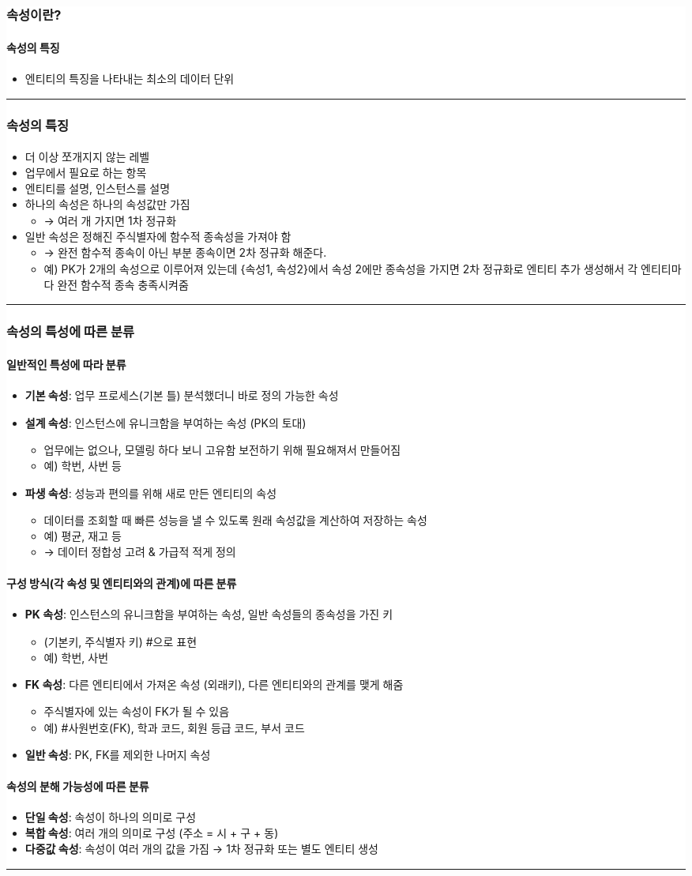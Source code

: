 
### 속성이란?

#### 속성의 특징
- 엔티티의 특징을 나타내는 최소의 데이터 단위


---

### 속성의 특징

- 더 이상 쪼개지지 않는 레벨
- 업무에서 필요로 하는 항목
- 엔티티를 설명, 인스턴스를 설명
- 하나의 속성은 하나의 속성값만 가짐
    - → 여러 개 가지면 1차 정규화
- 일반 속성은 정해진 주식별자에 함수적 종속성을 가져야 함
    - → 완전 함수적 종속이 아닌 부분 종속이면 2차 정규화 해준다.
    - 예) PK가 2개의 속성으로 이루어져 있는데 {속성1, 속성2}에서 속성 2에만 종속성을 가지면 2차 정규화로 엔티티 추가 생성해서 각 엔티티마다 완전 함수적 종속 충족시켜줌

---

### 속성의 특성에 따른 분류

#### 일반적인 특성에 따라 분류

- **기본 속성**: 업무 프로세스(기본 틀) 분석했더니 바로 정의 가능한 속성

- **설계 속성**: 인스턴스에 유니크함을 부여하는 속성 (PK의 토대)
    - 업무에는 없으나, 모델링 하다 보니 고유함 보전하기 위해 필요해져서 만들어짐
    - 예) 학번, 사번 등

- **파생 속성**: 성능과 편의를 위해 새로 만든 엔티티의 속성
    - 데이터를 조회할 때 빠른 성능을 낼 수 있도록 원래 속성값을 계산하여 저장하는 속성
    - 예) 평균, 재고 등
    - → 데이터 정합성 고려 & 가급적 적게 정의

#### 구성 방식(각 속성 및 엔티티와의 관계)에 따른 분류

- **PK 속성**: 인스턴스의 유니크함을 부여하는 속성, 일반 속성들의 종속성을 가진 키
    - (기본키, 주식별자 키) #으로 표현
    - 예) 학번, 사번

- **FK 속성**: 다른 엔티티에서 가져온 속성 (외래키), 다른 엔티티와의 관계를 맺게 해줌
    - 주식별자에 있는 속성이 FK가 될 수 있음
    - 예) #사원번호(FK), 학과 코드, 회원 등급 코드, 부서 코드

- **일반 속성**: PK, FK를 제외한 나머지 속성

#### 속성의 분해 가능성에 따른 분류

- **단일 속성**: 속성이 하나의 의미로 구성
- **복합 속성**: 여러 개의 의미로 구성 (주소 = 시 + 구 + 동)
- **다중값 속성**: 속성이 여러 개의 값을 가짐 → 1차 정규화 또는 별도 엔티티 생성


---